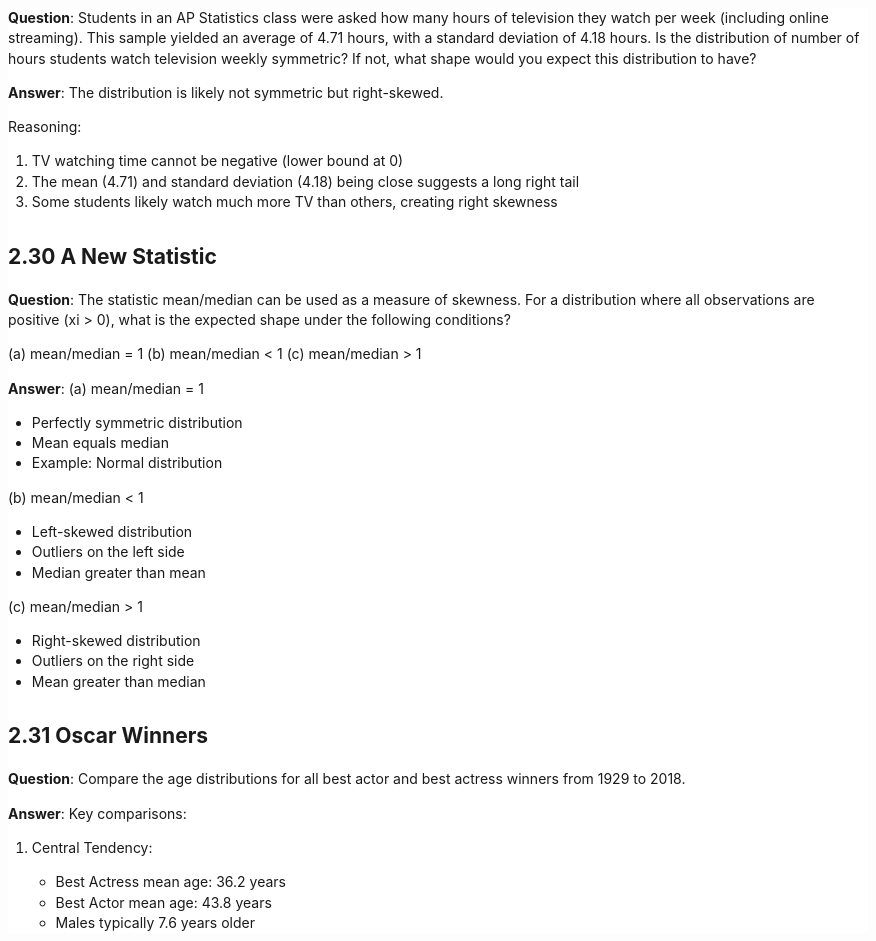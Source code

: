**Question**:
Students in an AP Statistics class were asked how many hours of television they watch per week (including online streaming). This sample yielded an average of 4.71 hours, with a standard deviation of 4.18 hours. Is the distribution of number of hours students watch television weekly symmetric? If not, what shape would you expect this distribution to have?

**Answer**:
The distribution is likely not symmetric but right-skewed.

Reasoning:

1. TV watching time cannot be negative (lower bound at 0)
2. The mean (4.71) and standard deviation (4.18) being close suggests a long right tail
3. Some students likely watch much more TV than others, creating right skewness

## 2.30 A New Statistic

**Question**:
The statistic mean/median can be used as a measure of skewness. For a distribution where all observations are positive (xi > 0), what is the expected shape under the following conditions?

(a) mean/median = 1
(b) mean/median < 1
(c) mean/median > 1

**Answer**:
(a) mean/median = 1

- Perfectly symmetric distribution
- Mean equals median
- Example: Normal distribution

(b) mean/median < 1

- Left-skewed distribution
- Outliers on the left side
- Median greater than mean

(c) mean/median > 1

- Right-skewed distribution
- Outliers on the right side
- Mean greater than median

## 2.31 Oscar Winners

**Question**:
Compare the age distributions for all best actor and best actress winners from 1929 to 2018.

**Answer**:
Key comparisons:

1. Central Tendency:

   - Best Actress mean age: 36.2 years
   - Best Actor mean age: 43.8 years
   - Males typically 7.6 years older
